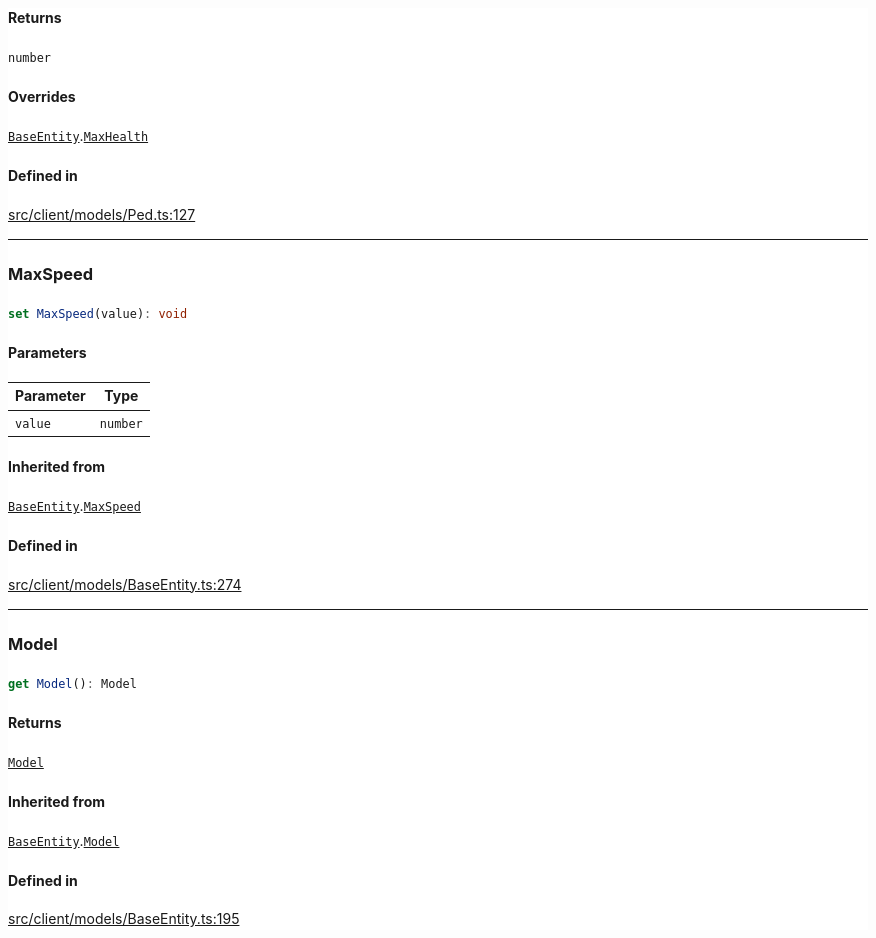 #### Returns

`number`

#### Overrides

[`BaseEntity`](BaseEntity.md).[`MaxHealth`](BaseEntity.md#maxhealth)

#### Defined in

[src/client/models/Ped.ts:127](https://github.com/nativewrappers/fivem/blob/a98996c0c5fa01724c4f2137e7528f7f3c03bc27/src/client/models/Ped.ts#L127)

***

### MaxSpeed

```ts
set MaxSpeed(value): void
```

#### Parameters

| Parameter | Type |
| ------ | ------ |
| `value` | `number` |

#### Inherited from

[`BaseEntity`](BaseEntity.md).[`MaxSpeed`](BaseEntity.md#maxspeed)

#### Defined in

[src/client/models/BaseEntity.ts:274](https://github.com/nativewrappers/fivem/blob/a98996c0c5fa01724c4f2137e7528f7f3c03bc27/src/client/models/BaseEntity.ts#L274)

***

### Model

```ts
get Model(): Model
```

#### Returns

[`Model`](Model.md)

#### Inherited from

[`BaseEntity`](BaseEntity.md).[`Model`](BaseEntity.md#model)

#### Defined in

[src/client/models/BaseEntity.ts:195](https://github.com/nativewrappers/fivem/blob/a98996c0c5fa01724c4f2137e7528f7f3c03bc27/src/client/models/BaseEntity.ts#L195)
